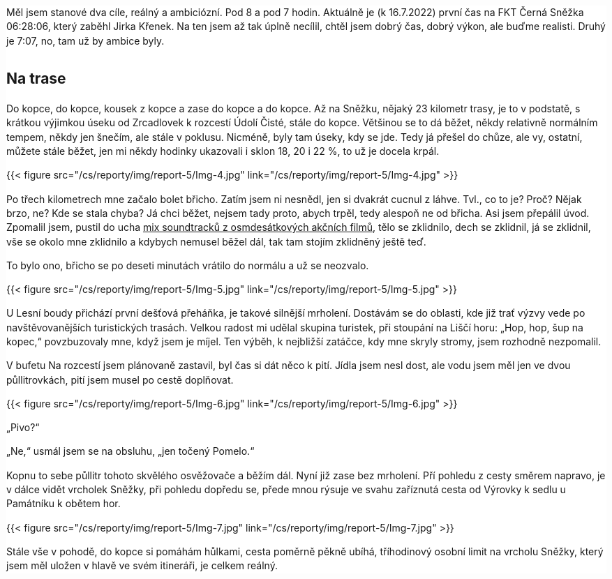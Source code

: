 Měl jsem stanové dva cíle, reálný a ambiciózní. Pod 8 a pod 7 hodin. Aktuálně je
(k 16.7.2022) první čas na FKT Černá Sněžka 06:28:06, který zaběhl Jirka Křenek.
Na ten jsem až tak úplně necílil, chtěl jsem dobrý čas, dobrý výkon, ale buďme
realisti. Druhý je 7:07, no, tam už by ambice byly.

## Na trase

Do kopce, do kopce, kousek z kopce a zase do kopce a do kopce. Až na Sněžku,
nějaký 23 kilometr trasy, je to v podstatě, s krátkou výjimkou úseku od Zrcadlovek
k rozcestí Údolí Čisté, stále do kopce. Většinou se to dá běžet, někdy relativně
normálním tempem, někdy jen šnečím, ale stále v poklusu. Nicméně, byly tam úseky,
kdy se jde. Tedy já přešel do chůze, ale vy, ostatní, můžete stále běžet, jen mi
někdy hodinky ukazovali i sklon 18, 20 i 22 %, to už je docela krpál.

{{< figure src="/cs/reporty/img/report-5/Img-4.jpg"
    link="/cs/reporty/img/report-5/Img-4.jpg" >}}

Po třech kilometrech mne začalo bolet břicho. Zatím jsem ni nesnědl, jen si dvakrát
cucnul z láhve. Tvl., co to je? Proč? Nějak brzo, ne? Kde se stala chyba? Já chci
běžet, nejsem tady proto, abych trpěl, tedy alespoň ne od břicha. Asi jsem přepálil
úvod. Zpomalil jsem, pustil do ucha [mix soundtracků z osmdesátkových akčních
filmů](//youtu.be/IFbtyncPvZw),
tělo se zklidnilo, dech se zklidnil, já se zklidnil, vše se okolo mne zklidnilo
a kdybych nemusel běžel dál, tak tam stojím zklidněný ještě teď.

To bylo ono, břicho se po deseti minutách vrátilo do normálu a už se neozvalo.

{{< figure src="/cs/reporty/img/report-5/Img-5.jpg"
    link="/cs/reporty/img/report-5/Img-5.jpg" >}}

U Lesní boudy přichází první dešťová přeháňka, je takové silnější mrholení.
Dostávám se do oblasti, kde již trať výzvy vede po navštěvovanějších turistických
trasách. Velkou radost mi udělal skupina turistek, při stoupání na Liščí horu:
„Hop, hop, šup na kopec,“ povzbuzovaly mne, když jsem je míjel. Ten výběh,
k nejbližší zatáčce, kdy mne skryly stromy, jsem rozhodně nezpomalil.

V bufetu Na rozcestí jsem plánovaně zastavil, byl čas si dát něco k pití. Jídla
jsem nesl dost, ale vodu jsem měl jen ve dvou půllitrovkách, pití jsem
musel po cestě doplňovat.

{{< figure src="/cs/reporty/img/report-5/Img-6.jpg"
    link="/cs/reporty/img/report-5/Img-6.jpg" >}}

„Pivo?“

„Ne,“ usmál jsem se na obsluhu, „jen točený Pomelo.“

Kopnu to sebe půllitr tohoto skvělého osvěžovače a běžím dál. Nyní již zase
bez mrholení. Pří pohledu z cesty směrem napravo, je v dálce vidět vrcholek
Sněžky, při pohledu dopředu se, přede mnou rýsuje ve svahu zaříznutá cesta
od Výrovky k sedlu u Památníku k obětem hor.

{{< figure src="/cs/reporty/img/report-5/Img-7.jpg"
    link="/cs/reporty/img/report-5/Img-7.jpg" >}}

Stále vše v pohodě, do kopce si pomáhám hůlkami, cesta poměrně pěkně ubíhá,
tříhodinový osobní limit na vrcholu Sněžky, který jsem měl uložen v hlavě
ve svém itineráři, je celkem reálný.
